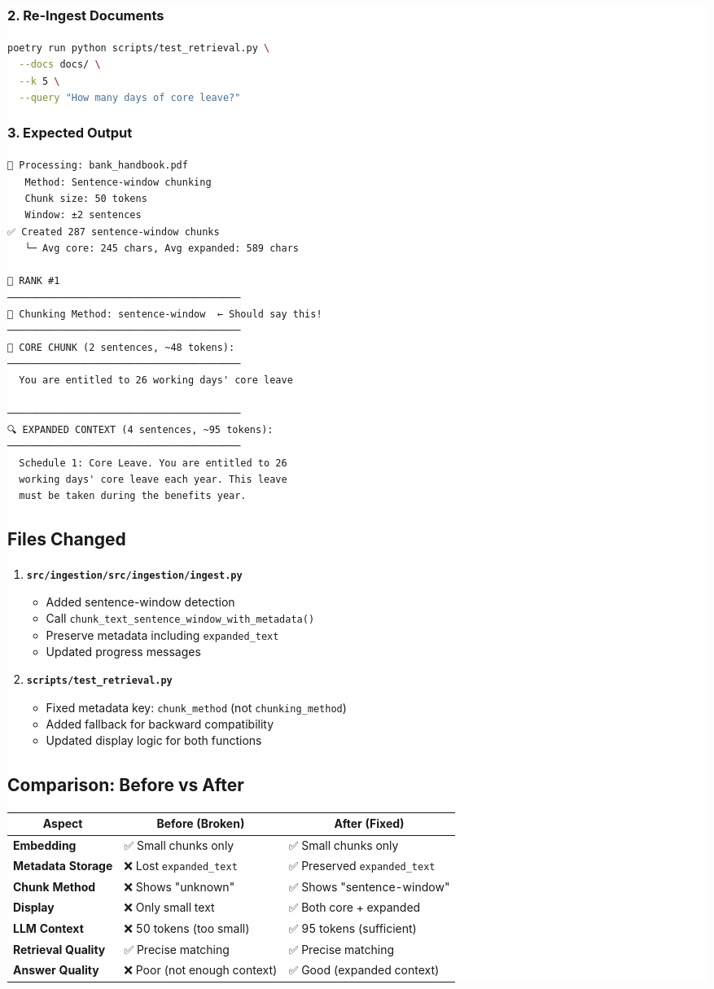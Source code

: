 ### 2. Re-Ingest Documents
```bash
poetry run python scripts/test_retrieval.py \
  --docs docs/ \
  --k 5 \
  --query "How many days of core leave?"
```

### 3. Expected Output
```
📄 Processing: bank_handbook.pdf
   Method: Sentence-window chunking
   Chunk size: 50 tokens
   Window: ±2 sentences
✅ Created 287 sentence-window chunks
   └─ Avg core: 245 chars, Avg expanded: 589 chars

🔢 RANK #1
────────────────────────────────────────
🔧 Chunking Method: sentence-window  ← Should say this!
────────────────────────────────────────
📌 CORE CHUNK (2 sentences, ~48 tokens):
────────────────────────────────────────
  You are entitled to 26 working days' core leave

────────────────────────────────────────
🔍 EXPANDED CONTEXT (4 sentences, ~95 tokens):
────────────────────────────────────────
  Schedule 1: Core Leave. You are entitled to 26 
  working days' core leave each year. This leave 
  must be taken during the benefits year.
```

## Files Changed

1. **`src/ingestion/src/ingestion/ingest.py`**
   - Added sentence-window detection
   - Call `chunk_text_sentence_window_with_metadata()`
   - Preserve metadata including `expanded_text`
   - Updated progress messages

2. **`scripts/test_retrieval.py`**
   - Fixed metadata key: `chunk_method` (not `chunking_method`)
   - Added fallback for backward compatibility
   - Updated display logic for both functions

## Comparison: Before vs After

| Aspect | Before (Broken) | After (Fixed) |
|--------|----------------|---------------|
| **Embedding** | ✅ Small chunks only | ✅ Small chunks only |
| **Metadata Storage** | ❌ Lost `expanded_text` | ✅ Preserved `expanded_text` |
| **Chunk Method** | ❌ Shows "unknown" | ✅ Shows "sentence-window" |
| **Display** | ❌ Only small text | ✅ Both core + expanded |
| **LLM Context** | ❌ 50 tokens (too small) | ✅ 95 tokens (sufficient) |
| **Retrieval Quality** | ✅ Precise matching | ✅ Precise matching |
| **Answer Quality** | ❌ Poor (not enough context) | ✅ Good (expanded context) |
